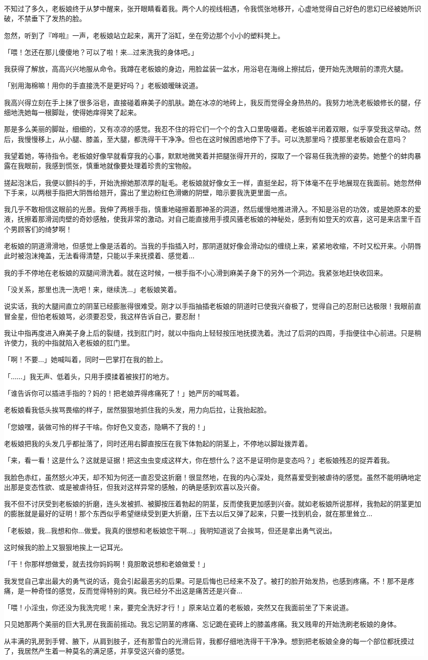 不知过了多久，老板娘终于从梦中醒来，张开眼睛看着我。两个人的视线相遇，令我慌张地移开，心虚地觉得自己好色的思幻已经被她所识破，不禁垂下了发热的脸。

忽然，听到了『哗啦』一声，老板娘站立起来，离开了浴缸，坐在旁边那个小小的塑料凳上。

「喂！怎还在那儿傻傻地？可以了啦！来…过来洗我的身体吧。」

我获得了解放，高高兴兴地服从命令。我蹲在老板娘的身边，用脸盆装一盆水，用浴皂在海绵上擦拭后，便开始先洗眼前的漂亮大腿。

「别用海棉嘛！用你的手直接洗不是更好吗？」老板娘暧昧说道。

我高兴得立刻在手上抹了很多浴皂，直接碰着麻美子的肌肤。跪在冰凉的地砖上，我反而觉得全身热热的。我努力地洗老板娘修长的腿，仔细地洗她每一根脚趾，使得她痒得笑了起来。

那是多么美丽的脚趾，细细的，又有凉凉的感觉。我忍不住的将它们一个个的含入口里吸啜着。老板娘半闭着双眼，似乎享受我这举动。然后，我慢慢移上，从小腿、膝盖，至大腿，都洗得干干净净。但也在这时候困惑地停下了手。可以洗那里吗？摸那里老板娘会在意吗？

我望着她，等待指令。老板娘好像早就看穿我的心事，默默地微笑着并把腿张得开开的，探取了一个容易任我洗擦的姿势。她整个的蚌肉暴露在我眼前，我感到慌张，慎重地就像要处理着珍贵的宝物般。

搓起泡沫后，我便以颤抖的手，开始洗擦她那浓厚的耻毛。老板娘就好像女王一样，直挺坐起，将下体毫不在乎地展现在我面前。她忽然伸下手来，以两根手指把大阴唇给翘开，露出了里边粉红色滑嫩的阴壁，暗示要我洗更里面一点。

我几乎不敢相信这眼前的光景。我伸了两根手指，慎重地碰擦着那神圣的洞道，然后缓慢地推进滑入。不知是浴皂的功效，或是她原本的爱液，抚擦着那滑润肉壁的奇妙感触，使我非常的激动。对自己能直接用手摸风骚老板娘的神秘处，感到有如登天的欢喜，这可是来店里千百个男顾客们的绮梦啊！

老板娘的阴道滑滑地，但感觉上像是活着的。当我的手指插入时，那阴道就好像会滑动似的缠绕上来，紧紧地收缩，不时又松开来。小阴唇此时被泡沫掩盖，无法看得清楚，只能以手来抚摸着、感觉着…

我的手不停地在老板娘的双腿间滑洗着。就在这时候，一根手指不小心滑到麻美子身下的另外一个洞边。我紧张地赶快收回来。

「没关系，那里也洗一洗吧！来，继续洗…」老板娘笑着。

说实话，我的大腿间直立的阴茎已经膨胀得很难受。刚才以手指抽插老板娘的阴道时已使我兴奋极了，觉得自己的忍耐已达极限！我眼前直冒金星，但怕老板娘骂，必须要忍受，我这样告诉自己，要忍耐！

我让中指再度进入麻美子身上后的裂缝，找到肛门时，就以中指向上轻轻按压地抚摸洗着。洗过了后洞的四周，手指便往中心前进。只是稍许使力，我的中指就陷入老板娘的肛门里。

「啊！不要…」她喊叫着，同时一巴掌打在我的脸上。

「……」我无声、低着头，只用手摸揉着被挨打的地方。

「谁告诉你可以插进手指的？妈的！把老娘弄得疼痛死了！」她严厉的喊骂着。

老板娘看我低头挨骂畏缩的样子，居然狠狠地抓住我的头发，用力向后拉，让我抬起脸。

「您娘嘿，装做可怜的样子干啥。你好色又变态，隐瞒不了我的！」

老板娘把我的头发几乎都扯落了，同时还用右脚直按压在我下体勃起的阴茎上，不停地以脚趾拨弄着。

「来，看一看！这是什么？这就是证据！把这虫虫变成这样大，你在想什么？这不是证明你是变态吗？」老板娘残忍的捉弄着我。

我脸色赤红，虽然怒火冲天，却不知为何还一直忍受这折磨！很显然地，在我的内心深处，竟然喜爱受到被虐待的感觉。虽然不能明确地定出那是变态性欲、或是被虐待狂，但我对这样异常的感触，的确是感到欢喜以及兴奋。

我不但不讨厌受到老板娘的折磨，连头发被抓、被脚按压着勃起的阴茎，反而使我更加感到兴奋。就如老板娘所说那样，我勃起的阴茎更加的膨胀就是最好的证明！那个东西似乎希望继续受到更大折磨，压下去以后又弹了起来，只要一找到机会，就在那里耸立…

「老板娘，我…我想和你…做爱。我真的很想和老板娘您干啊…」我明知道说了会挨骂，但还是拿出勇气说出。

这时候我的脸上又狠狠地挨上一记耳光。

「干！你那样想做爱，就去找你妈妈啊！竟胆敢说想和老娘做爱！」

我发觉自己拿出最大的勇气说的话，竟会引起最恶劣的后果。可是后悔也已经来不及了。被打的脸开始发热，也感到疼痛。不！那不是疼痛，是一种奇怪的感觉，反而觉得特别的爽。我已经分不出这是痛苦还是兴奋…

「喂！小淫虫，你还没为我洗完呢！来，要完全洗好才行！」原来站立着的老板娘，突然又在我面前坐了下来说道。

只见她那两个美丽的巨大乳房在我面前摇动。我忘记阴茎的疼痛、忘记跪在瓷砖上的膝盖疼痛。我又贱卑的开始洗刷老板娘的身体。

从丰满的乳房到手臂、腋下，从肩到肢子，还有那雪白的光滑后背，我都仔细地洗得干干净净。想到把老板娘全身的每一个部位都抚摸过了，我居然产生着一种莫名的满足感，并享受这兴奋的感觉。
